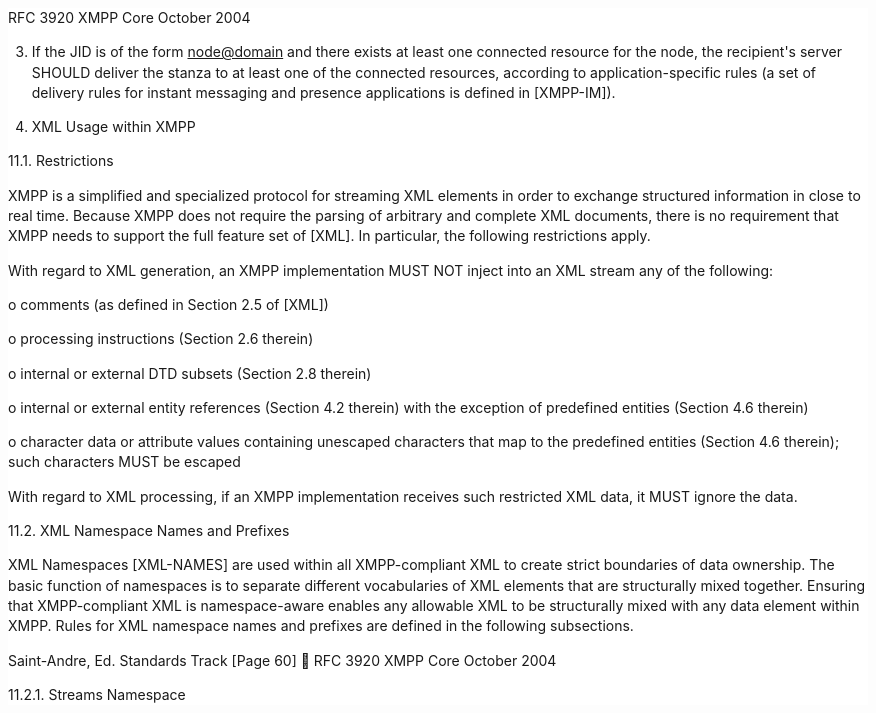 RFC 3920                       XMPP Core                    October 2004


   3.  If the JID is of the form <node@domain> and there exists at least
       one connected resource for the node, the recipient's server
       SHOULD deliver the stanza to at least one of the connected
       resources, according to application-specific rules (a set of
       delivery rules for instant messaging and presence applications is
       defined in [XMPP-IM]).

11.  XML Usage within XMPP

11.1.  Restrictions

   XMPP is a simplified and specialized protocol for streaming XML
   elements in order to exchange structured information in close to real
   time.  Because XMPP does not require the parsing of arbitrary and
   complete XML documents, there is no requirement that XMPP needs to
   support the full feature set of [XML].  In particular, the following
   restrictions apply.

   With regard to XML generation, an XMPP implementation MUST NOT inject
   into an XML stream any of the following:

   o  comments (as defined in Section 2.5 of [XML])

   o  processing instructions (Section 2.6 therein)

   o  internal or external DTD subsets (Section 2.8 therein)

   o  internal or external entity references (Section 4.2 therein) with
      the exception of predefined entities (Section 4.6 therein)

   o  character data or attribute values containing unescaped characters
      that map to the predefined entities (Section 4.6 therein); such
      characters MUST be escaped

   With regard to XML processing, if an XMPP implementation receives
   such restricted XML data, it MUST ignore the data.

11.2.  XML Namespace Names and Prefixes

   XML Namespaces [XML-NAMES] are used within all XMPP-compliant XML to
   create strict boundaries of data ownership.  The basic function of
   namespaces is to separate different vocabularies of XML elements that
   are structurally mixed together.  Ensuring that XMPP-compliant XML is
   namespace-aware enables any allowable XML to be structurally mixed
   with any data element within XMPP.  Rules for XML namespace names and
   prefixes are defined in the following subsections.





Saint-Andre, Ed.            Standards Track                    [Page 60]

RFC 3920                       XMPP Core                    October 2004


11.2.1.  Streams Namespace
